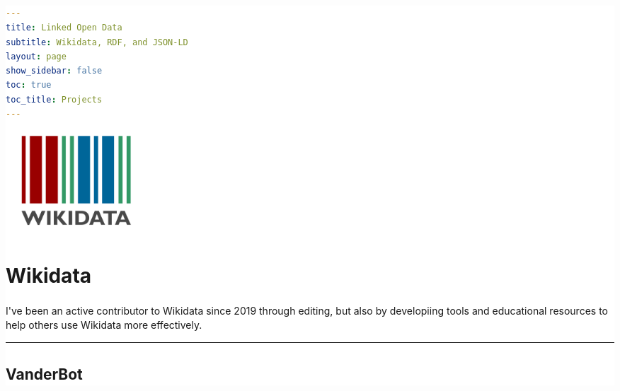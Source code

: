 ```yaml
---
title: Linked Open Data
subtitle: Wikidata, RDF, and JSON-LD
layout: page
show_sidebar: false
toc: true
toc_title: Projects
---
```


<img src="/img/wikidata-logo.png" alt="Wikidata logo" width="200"><br/>

# Wikidata

I've been an active contributor to Wikidata since 2019 through editing, but also by developiing tools and educational resources to help others use Wikidata more effectively.

-----

## VanderBot
